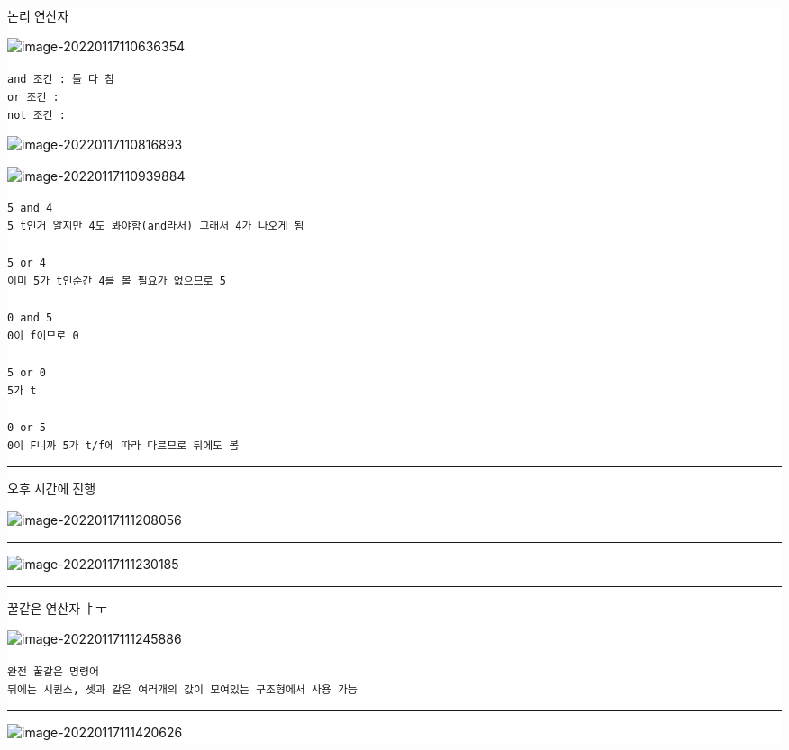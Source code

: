 논리 연산자

![image-20220117110636354](C:\Users\kim\AppData\Roaming\Typora\typora-user-images\image-20220117110636354.png)

```
and 조건 : 둘 다 참
or 조건 : 
not 조건 :
```

![image-20220117110816893](C:\Users\kim\AppData\Roaming\Typora\typora-user-images\image-20220117110816893.png)

![image-20220117110939884](C:\Users\kim\AppData\Roaming\Typora\typora-user-images\image-20220117110939884.png)

```
5 and 4
5 t인거 알지만 4도 봐야함(and라서) 그래서 4가 나오게 됨

5 or 4
이미 5가 t인순간 4를 볼 필요가 없으므로 5

0 and 5
0이 f이므로 0

5 or 0
5가 t

0 or 5
0이 F니까 5가 t/f에 따라 다르므로 뒤에도 봄
```

---

오후 시간에 진행 

![image-20220117111208056](C:\Users\kim\AppData\Roaming\Typora\typora-user-images\image-20220117111208056.png)

---

![image-20220117111230185](C:\Users\kim\AppData\Roaming\Typora\typora-user-images\image-20220117111230185.png)

---

꿀같은 연산자 ㅑㅜ

![image-20220117111245886](C:\Users\kim\AppData\Roaming\Typora\typora-user-images\image-20220117111245886.png)

```
완전 꿀같은 명령어
뒤에는 시퀀스, 셋과 같은 여러개의 값이 모여있는 구조형에서 사용 가능
```

---

![image-20220117111420626](C:\Users\kim\AppData\Roaming\Typora\typora-user-images\image-20220117111420626.png)
